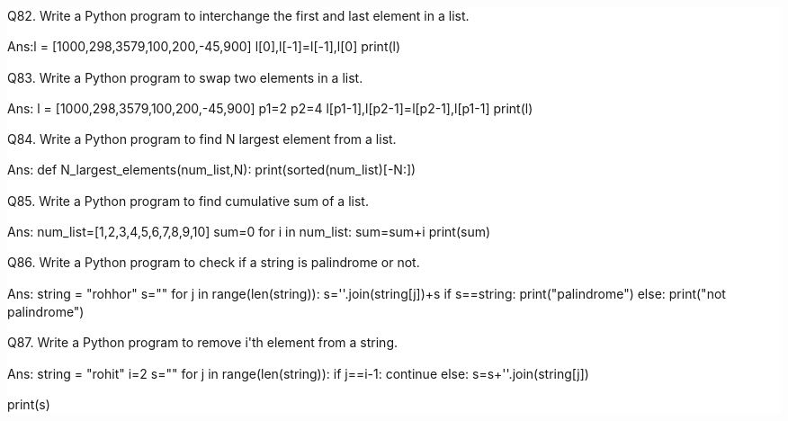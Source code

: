 Q82. Write a Python program to interchange the first and last element in a list.

Ans:l = [1000,298,3579,100,200,-45,900]
l[0],l[-1]=l[-1],l[0]
print(l)

Q83. Write a Python program to swap two elements in a list.

Ans:
l = [1000,298,3579,100,200,-45,900]
p1=2
p2=4
l[p1-1],l[p2-1]=l[p2-1],l[p1-1]
print(l)


Q84. Write a Python program to find N largest element from a list.

Ans:
def N_largest_elements(num_list,N):
     print(sorted(num_list)[-N:])

Q85. Write a Python program to find cumulative sum of a list.

Ans:
num_list=[1,2,3,4,5,6,7,8,9,10]
sum=0
for i in num_list:
    sum=sum+i
    print(sum)

Q86. Write a Python program to check if a string is palindrome or not.

Ans:
string = "rohhor"
s=""
for j in range(len(string)):
  s=''.join(string[j])+s
if s==string:
    print("palindrome") 
else:
    print("not palindrome")
    
Q87. Write a Python program to remove i'th element from a string.

Ans:
string = "rohit"
i=2
s=""
for j in range(len(string)):
  if j==i-1:
    continue
  else:
    s=s+''.join(string[j])

print(s)
